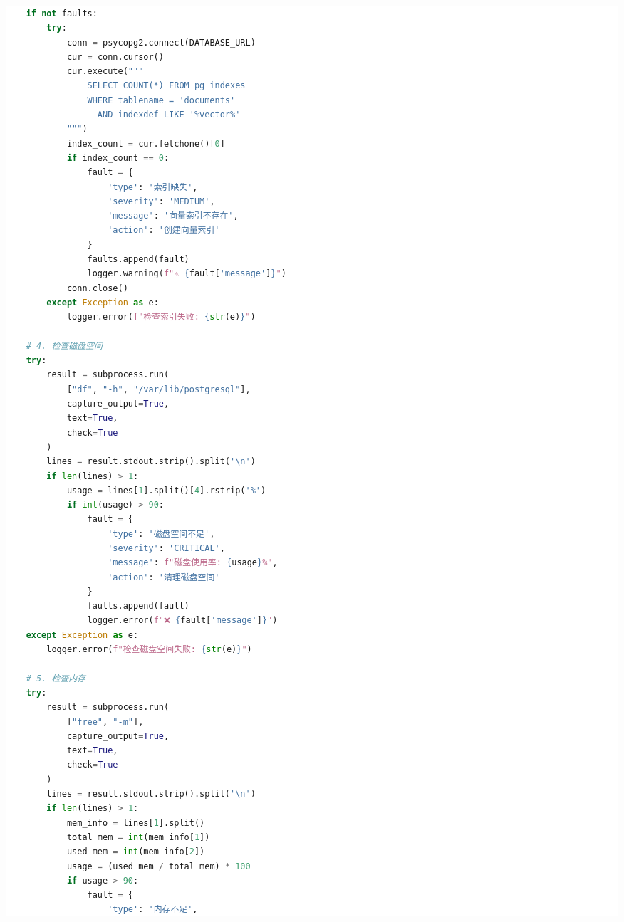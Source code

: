 ```python
    if not faults:
        try:
            conn = psycopg2.connect(DATABASE_URL)
            cur = conn.cursor()
            cur.execute("""
                SELECT COUNT(*) FROM pg_indexes
                WHERE tablename = 'documents'
                  AND indexdef LIKE '%vector%'
            """)
            index_count = cur.fetchone()[0]
            if index_count == 0:
                fault = {
                    'type': '索引缺失',
                    'severity': 'MEDIUM',
                    'message': '向量索引不存在',
                    'action': '创建向量索引'
                }
                faults.append(fault)
                logger.warning(f"⚠️ {fault['message']}")
            conn.close()
        except Exception as e:
            logger.error(f"检查索引失败: {str(e)}")

    # 4. 检查磁盘空间
    try:
        result = subprocess.run(
            ["df", "-h", "/var/lib/postgresql"],
            capture_output=True,
            text=True,
            check=True
        )
        lines = result.stdout.strip().split('\n')
        if len(lines) > 1:
            usage = lines[1].split()[4].rstrip('%')
            if int(usage) > 90:
                fault = {
                    'type': '磁盘空间不足',
                    'severity': 'CRITICAL',
                    'message': f"磁盘使用率: {usage}%",
                    'action': '清理磁盘空间'
                }
                faults.append(fault)
                logger.error(f"❌ {fault['message']}")
    except Exception as e:
        logger.error(f"检查磁盘空间失败: {str(e)}")

    # 5. 检查内存
    try:
        result = subprocess.run(
            ["free", "-m"],
            capture_output=True,
            text=True,
            check=True
        )
        lines = result.stdout.strip().split('\n')
        if len(lines) > 1:
            mem_info = lines[1].split()
            total_mem = int(mem_info[1])
            used_mem = int(mem_info[2])
            usage = (used_mem / total_mem) * 100
            if usage > 90:
                fault = {
                    'type': '内存不足',
```